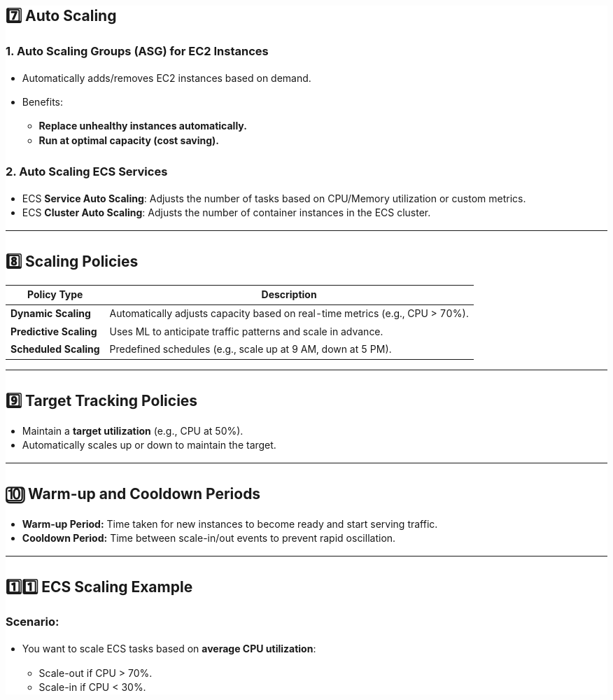
## 7️⃣ Auto Scaling

### 1. **Auto Scaling Groups (ASG) for EC2 Instances**

* Automatically adds/removes EC2 instances based on demand.
* Benefits:

  * **Replace unhealthy instances automatically.**
  * **Run at optimal capacity (cost saving).**

### 2. **Auto Scaling ECS Services**

* ECS **Service Auto Scaling**: Adjusts the number of tasks based on CPU/Memory utilization or custom metrics.
* ECS **Cluster Auto Scaling**: Adjusts the number of container instances in the ECS cluster.

---

## 8️⃣ Scaling Policies

| **Policy Type**        | **Description**                                                              |
| ---------------------- | ---------------------------------------------------------------------------- |
| **Dynamic Scaling**    | Automatically adjusts capacity based on real-time metrics (e.g., CPU > 70%). |
| **Predictive Scaling** | Uses ML to anticipate traffic patterns and scale in advance.                 |
| **Scheduled Scaling**  | Predefined schedules (e.g., scale up at 9 AM, down at 5 PM).                 |

---

## 9️⃣ Target Tracking Policies

* Maintain a **target utilization** (e.g., CPU at 50%).
* Automatically scales up or down to maintain the target.

---

## 🔟 Warm-up and Cooldown Periods

* **Warm-up Period:** Time taken for new instances to become ready and start serving traffic.
* **Cooldown Period:** Time between scale-in/out events to prevent rapid oscillation.

---

## 1️⃣1️⃣ ECS Scaling Example

### Scenario:

* You want to scale ECS tasks based on **average CPU utilization**:

  * Scale-out if CPU > 70%.
  * Scale-in if CPU < 30%.
